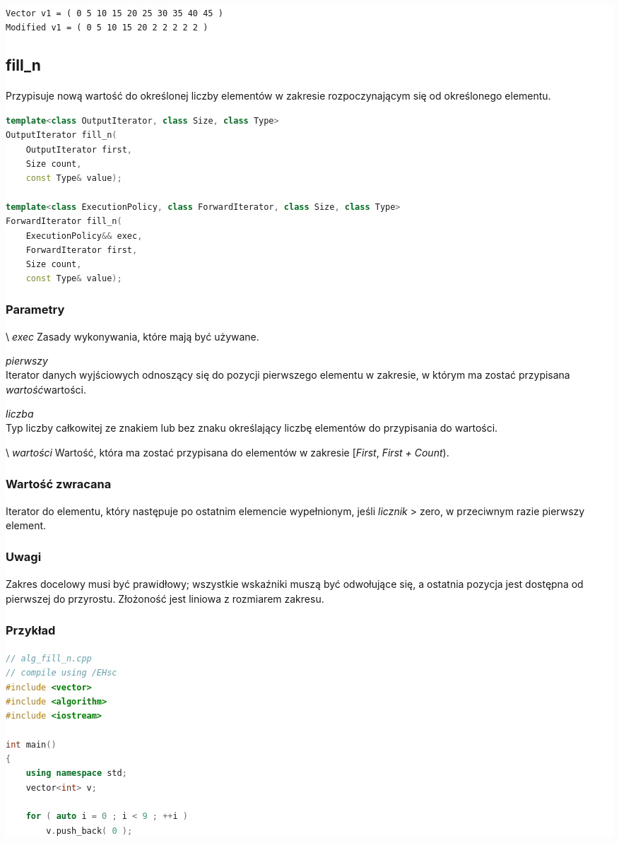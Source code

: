```Output
Vector v1 = ( 0 5 10 15 20 25 30 35 40 45 )
Modified v1 = ( 0 5 10 15 20 2 2 2 2 2 )
```

## <a name="fill_n"></a>fill_n

Przypisuje nową wartość do określonej liczby elementów w zakresie rozpoczynającym się od określonego elementu.

```cpp
template<class OutputIterator, class Size, class Type>
OutputIterator fill_n(
    OutputIterator first,
    Size count,
    const Type& value);

template<class ExecutionPolicy, class ForwardIterator, class Size, class Type>
ForwardIterator fill_n(
    ExecutionPolicy&& exec,
    ForwardIterator first,
    Size count,
    const Type& value);
```

### <a name="parameters"></a>Parametry

\ *exec*
Zasady wykonywania, które mają być używane.

*pierwszy*\
Iterator danych wyjściowych odnoszący się do pozycji pierwszego elementu w zakresie, w którym ma zostać przypisana *wartość*wartości.

*liczba*\
Typ liczby całkowitej ze znakiem lub bez znaku określający liczbę elementów do przypisania do wartości.

\ *wartości*
Wartość, która ma zostać przypisana do elementów w zakresie [*First*, *First + Count*).

### <a name="return-value"></a>Wartość zwracana

Iterator do elementu, który następuje po ostatnim elemencie wypełnionym, jeśli *licznik* > zero, w przeciwnym razie pierwszy element.

### <a name="remarks"></a>Uwagi

Zakres docelowy musi być prawidłowy; wszystkie wskaźniki muszą być odwołujące się, a ostatnia pozycja jest dostępna od pierwszej do przyrostu. Złożoność jest liniowa z rozmiarem zakresu.

### <a name="example"></a>Przykład

```cpp
// alg_fill_n.cpp
// compile using /EHsc
#include <vector>
#include <algorithm>
#include <iostream>

int main()
{
    using namespace std;
    vector<int> v;

    for ( auto i = 0 ; i < 9 ; ++i )
        v.push_back( 0 );
```
